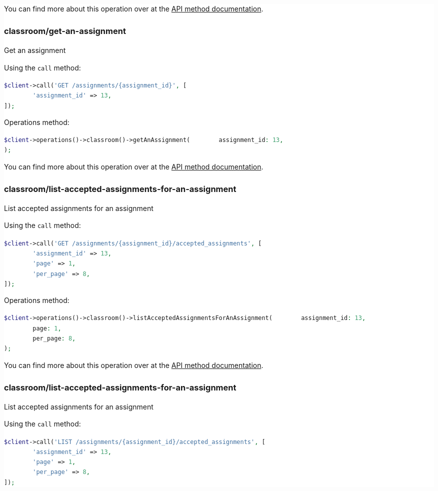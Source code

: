 You can find more about this operation over at the [API method documentation](https://docs.github.com/rest/apps/apps#get-an-app).


### classroom/get-an-assignment

Get an assignment

Using the `call` method:
```php
$client->call('GET /assignments/{assignment_id}', [
        'assignment_id' => 13,
]);
```

Operations method:
```php
$client->operations()->classroom()->getAnAssignment(        assignment_id: 13,
);
```

You can find more about this operation over at the [API method documentation](https://docs.github.com/rest/classroom/classroom#get-an-assignment).


### classroom/list-accepted-assignments-for-an-assignment

List accepted assignments for an assignment

Using the `call` method:
```php
$client->call('GET /assignments/{assignment_id}/accepted_assignments', [
        'assignment_id' => 13,
        'page' => 1,
        'per_page' => 8,
]);
```

Operations method:
```php
$client->operations()->classroom()->listAcceptedAssignmentsForAnAssignment(        assignment_id: 13,
        page: 1,
        per_page: 8,
);
```

You can find more about this operation over at the [API method documentation](https://docs.github.com/rest/classroom/classroom#list-accepted-assignments-for-an-assignment).


### classroom/list-accepted-assignments-for-an-assignment

List accepted assignments for an assignment

Using the `call` method:
```php
$client->call('LIST /assignments/{assignment_id}/accepted_assignments', [
        'assignment_id' => 13,
        'page' => 1,
        'per_page' => 8,
]);
```
